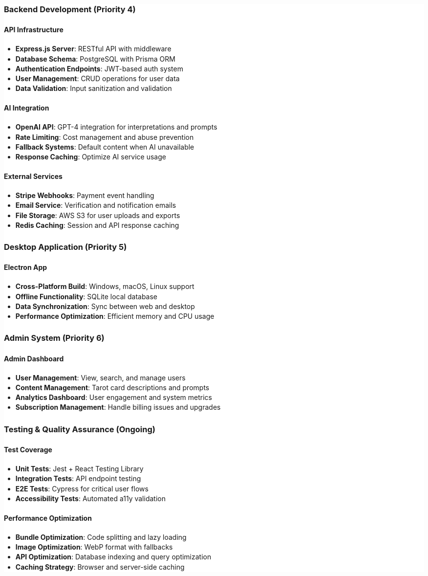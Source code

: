 ### Backend Development (Priority 4)

#### API Infrastructure
- **Express.js Server**: RESTful API with middleware
- **Database Schema**: PostgreSQL with Prisma ORM
- **Authentication Endpoints**: JWT-based auth system
- **User Management**: CRUD operations for user data
- **Data Validation**: Input sanitization and validation

#### AI Integration
- **OpenAI API**: GPT-4 integration for interpretations and prompts
- **Rate Limiting**: Cost management and abuse prevention
- **Fallback Systems**: Default content when AI unavailable
- **Response Caching**: Optimize AI service usage

#### External Services
- **Stripe Webhooks**: Payment event handling
- **Email Service**: Verification and notification emails
- **File Storage**: AWS S3 for user uploads and exports
- **Redis Caching**: Session and API response caching

### Desktop Application (Priority 5)

#### Electron App
- **Cross-Platform Build**: Windows, macOS, Linux support
- **Offline Functionality**: SQLite local database
- **Data Synchronization**: Sync between web and desktop
- **Performance Optimization**: Efficient memory and CPU usage

### Admin System (Priority 6)

#### Admin Dashboard
- **User Management**: View, search, and manage users
- **Content Management**: Tarot card descriptions and prompts
- **Analytics Dashboard**: User engagement and system metrics
- **Subscription Management**: Handle billing issues and upgrades

### Testing & Quality Assurance (Ongoing)

#### Test Coverage
- **Unit Tests**: Jest + React Testing Library
- **Integration Tests**: API endpoint testing
- **E2E Tests**: Cypress for critical user flows
- **Accessibility Tests**: Automated a11y validation

#### Performance Optimization
- **Bundle Optimization**: Code splitting and lazy loading
- **Image Optimization**: WebP format with fallbacks
- **API Optimization**: Database indexing and query optimization
- **Caching Strategy**: Browser and server-side caching
